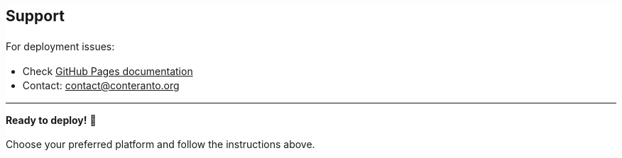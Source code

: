 ## Support

For deployment issues:
- Check [GitHub Pages documentation](https://docs.github.com/en/pages)
- Contact: contact@conteranto.org

---

**Ready to deploy!** 🚀

Choose your preferred platform and follow the instructions above.
